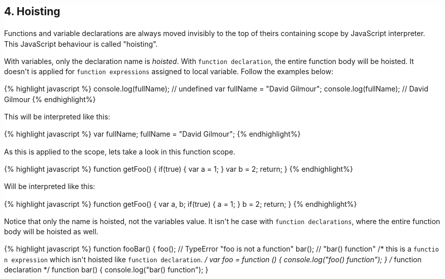 ## 4. Hoisting  <a name="hoisting"></a>
Functions and variable declarations are always moved invisibly to the top of theirs containing scope by JavaScript interpreter. This JavaScript behaviour is called "hoisting".

With variables, only the declaration name is _hoisted_. With `function declaration`, the entire function body will be hoisted. It doesn't is applied for `function expressions` assigned to local variable. Follow the examples below: 

{% highlight javascript %}
console.log(fullName); // undefined
var fullName = "David Gilmour";
console.log(fullName); // David Gilmour
{% endhighlight%}

This will be interpreted like this: 

{% highlight javascript %}
var fullName;
    fullName = "David Gilmour";
{% endhighlight%}

As this is applied to the scope, lets take a look in this function scope.

{% highlight javascript %}
function getFoo() {
	if(true)
	{
		var a = 1;
	}
	var b = 2;
	return;
}
{% endhighlight%}

Will be interpreted like this: 

{% highlight javascript %}
function getFoo() {
	var a, b;
	if(true)
	{
		a = 1;
	}
		b = 2;
	return;
}
{% endhighlight%}

Notice that only the name is hoisted, not the variables value. It isn't he case with `function declarations`, where the entire function body will be hoisted as well.

{% highlight javascript %}
function fooBar() {
	foo(); // TypeError "foo is not a function"
	bar(); // "bar() function"
	/*
		this is a `function expression` which isn't hoisted like `function declaration`.
	*/
	var foo = function () { 
		console.log("foo() function");
	}
	/*
		function declaration
	*/
	function bar() {
		console.log("bar() function");
	}